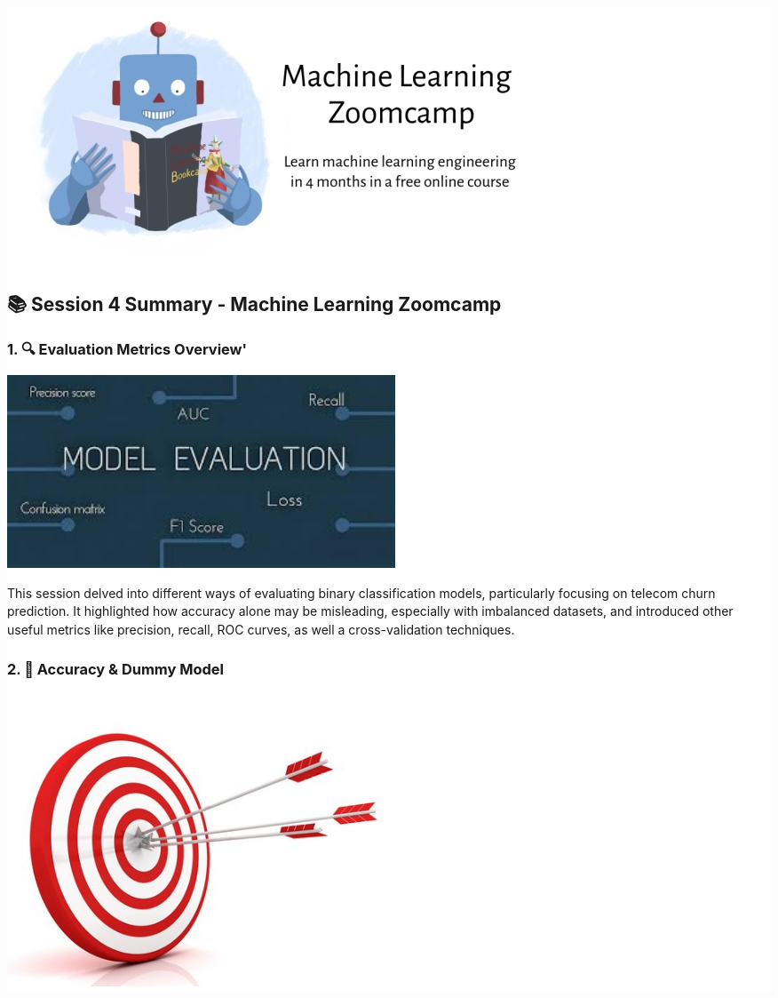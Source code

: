 ![ML Zoomcamp Illustration](https://github.com/maxim-eyengue/Python-Codes/blob/main/ML_Zoomcamp_2024/zoomcamp.jpg)
---

## 📚 Session 4 Summary - Machine Learning Zoomcamp

### 1. **🔍 Evaluation Metrics Overview**'
<img src="images/eval_over.jpeg" alt="Evaluation Metrics" width="437"/>

This session delved into different ways of evaluating binary classification models,
particularly focusing on telecom churn prediction.
It highlighted how accuracy alone may be misleading, especially with imbalanced datasets,
and introduced other useful metrics like precision, recall, ROC curves,
as well a cross-validation techniques.

### 2. **📏 Accuracy & Dummy Model**
<img src="images/accuracy.jpg" alt="Accuracy" width="437"/>
